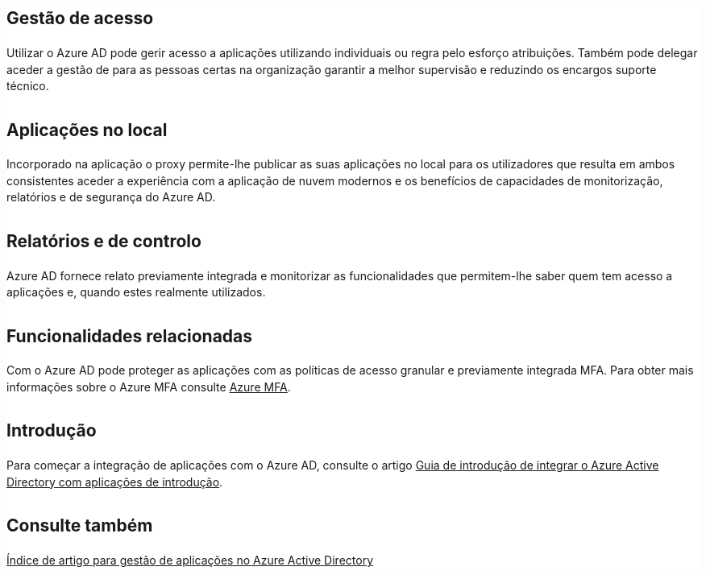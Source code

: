 ## <a name="access-management"></a>Gestão de acesso

Utilizar o Azure AD pode gerir acesso a aplicações utilizando individuais ou regra pelo esforço atribuições. Também pode delegar aceder a gestão de para as pessoas certas na organização garantir a melhor supervisão e reduzindo os encargos suporte técnico.

## <a name="on-premises-applications"></a>Aplicações no local

Incorporado na aplicação o proxy permite-lhe publicar as suas aplicações no local para os utilizadores que resulta em ambos consistentes aceder a experiência com a aplicação de nuvem modernos e os benefícios de capacidades de monitorização, relatórios e de segurança do Azure AD.

## <a name="reporting-and-monitoring"></a>Relatórios e de controlo

Azure AD fornece relato previamente integrada e monitorizar as funcionalidades que permitem-lhe saber quem tem acesso a aplicações e, quando estes realmente utilizados.

## <a name="related-capabilities"></a>Funcionalidades relacionadas

Com o Azure AD pode proteger as aplicações com as políticas de acesso granular e previamente integrada MFA. Para obter mais informações sobre o Azure MFA consulte [Azure MFA](https://azure.microsoft.com/services/multi-factor-authentication/).

## <a name="getting-started"></a>Introdução

Para começar a integração de aplicações com o Azure AD, consulte o artigo [Guia de introdução de integrar o Azure Active Directory com aplicações de introdução](active-directory-integrating-applications-getting-started.md).

## <a name="see-also"></a>Consulte também

[Índice de artigo para gestão de aplicações no Azure Active Directory](active-directory-apps-index.md)
